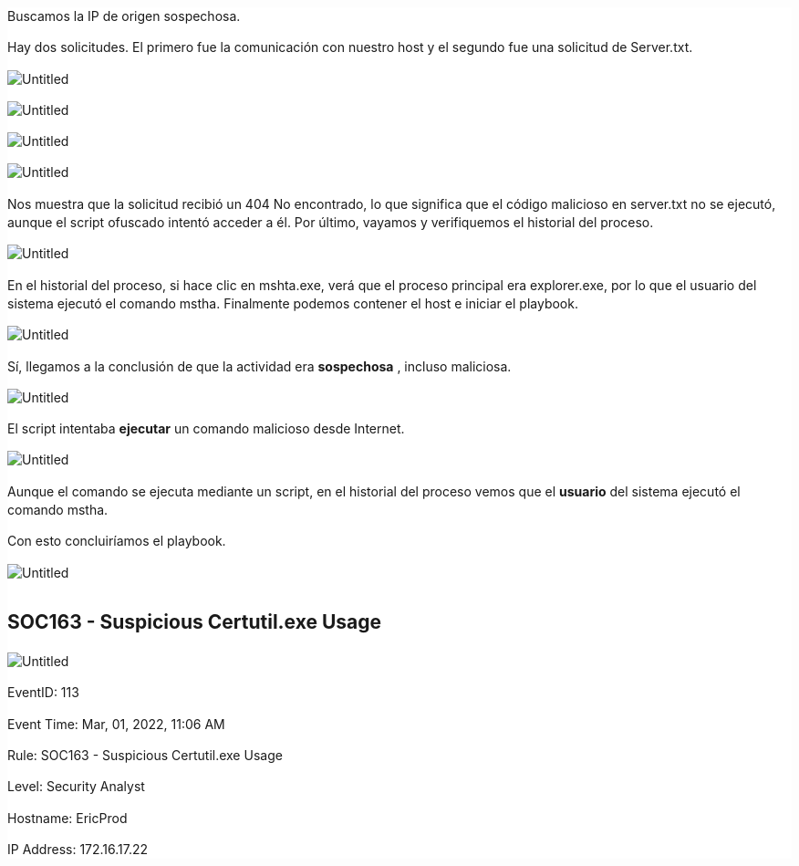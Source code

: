 Buscamos la IP de origen sospechosa.

Hay dos solicitudes. El primero fue la comunicación con nuestro host y el segundo fue una solicitud de Server.txt.

![Untitled](LETS%20DEFEND%20f493cfd9fd874a9894969c99fc722e2a/Untitled%20131.png)

![Untitled](LETS%20DEFEND%20f493cfd9fd874a9894969c99fc722e2a/Untitled%20132.png)

![Untitled](LETS%20DEFEND%20f493cfd9fd874a9894969c99fc722e2a/Untitled%20133.png)

![Untitled](LETS%20DEFEND%20f493cfd9fd874a9894969c99fc722e2a/Untitled%20134.png)

Nos muestra que la solicitud recibió un 404 No encontrado, lo que significa que el código malicioso en server.txt no se ejecutó, aunque el script ofuscado intentó acceder a él. Por último, vayamos y verifiquemos el historial del proceso.

![Untitled](LETS%20DEFEND%20f493cfd9fd874a9894969c99fc722e2a/Untitled%20135.png)

En el historial del proceso, si hace clic en mshta.exe, verá que el proceso principal era explorer.exe, por lo que el usuario del sistema ejecutó el comando mstha. Finalmente podemos contener el host e iniciar el playbook.

![Untitled](LETS%20DEFEND%20f493cfd9fd874a9894969c99fc722e2a/Untitled%20136.png)

Sí, llegamos a la conclusión de que la actividad era **sospechosa** , incluso maliciosa.

![Untitled](LETS%20DEFEND%20f493cfd9fd874a9894969c99fc722e2a/Untitled%20137.png)

El script intentaba **ejecutar** un comando malicioso desde Internet.

![Untitled](LETS%20DEFEND%20f493cfd9fd874a9894969c99fc722e2a/Untitled%20138.png)

Aunque el comando se ejecuta mediante un script, en el historial del proceso vemos que el **usuario** del sistema ejecutó el comando mstha.

Con esto concluiríamos el playbook.

![Untitled](LETS%20DEFEND%20f493cfd9fd874a9894969c99fc722e2a/Untitled%20139.png)

## SOC163 - Suspicious Certutil.exe Usage

![Untitled](LETS%20DEFEND%20f493cfd9fd874a9894969c99fc722e2a/Untitled%20140.png)

EventID: 113

Event Time: Mar, 01, 2022, 11:06 AM

Rule: SOC163 - Suspicious Certutil.exe Usage

Level: Security Analyst

Hostname: EricProd

IP Address: 172.16.17.22
